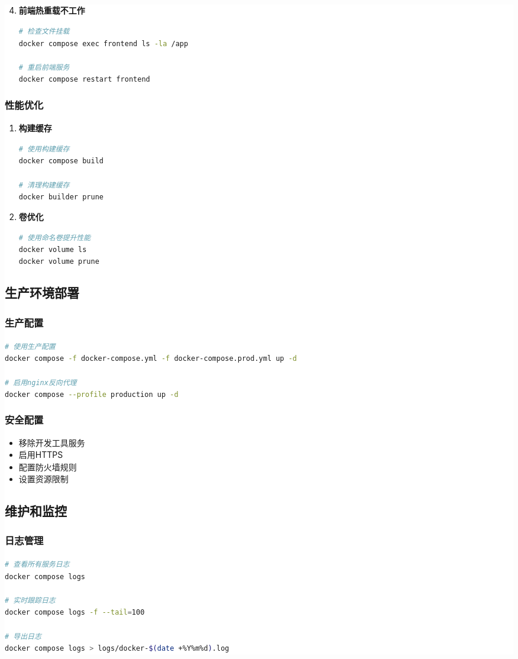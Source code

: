 4. **前端热重载不工作**
   ```bash
   # 检查文件挂载
   docker compose exec frontend ls -la /app
   
   # 重启前端服务
   docker compose restart frontend
   ```

### 性能优化

1. **构建缓存**
   ```bash
   # 使用构建缓存
   docker compose build
   
   # 清理构建缓存
   docker builder prune
   ```

2. **卷优化**
   ```bash
   # 使用命名卷提升性能
   docker volume ls
   docker volume prune
   ```

## 生产环境部署

### 生产配置

```bash
# 使用生产配置
docker compose -f docker-compose.yml -f docker-compose.prod.yml up -d

# 启用nginx反向代理
docker compose --profile production up -d
```

### 安全配置

- 移除开发工具服务
- 启用HTTPS
- 配置防火墙规则
- 设置资源限制

## 维护和监控

### 日志管理

```bash
# 查看所有服务日志
docker compose logs

# 实时跟踪日志
docker compose logs -f --tail=100

# 导出日志
docker compose logs > logs/docker-$(date +%Y%m%d).log
```
